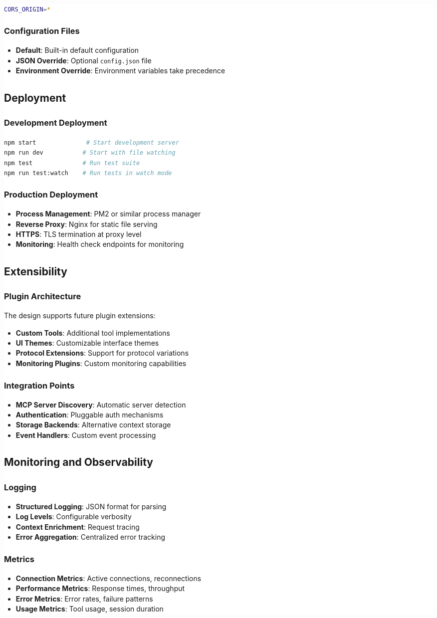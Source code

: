 ```bash
CORS_ORIGIN=*
```

### Configuration Files
- **Default**: Built-in default configuration
- **JSON Override**: Optional `config.json` file
- **Environment Override**: Environment variables take precedence

## Deployment

### Development Deployment
```bash
npm start              # Start development server
npm run dev           # Start with file watching
npm test              # Run test suite
npm run test:watch    # Run tests in watch mode
```

### Production Deployment
- **Process Management**: PM2 or similar process manager
- **Reverse Proxy**: Nginx for static file serving
- **HTTPS**: TLS termination at proxy level
- **Monitoring**: Health check endpoints for monitoring

## Extensibility

### Plugin Architecture
The design supports future plugin extensions:
- **Custom Tools**: Additional tool implementations
- **UI Themes**: Customizable interface themes
- **Protocol Extensions**: Support for protocol variations
- **Monitoring Plugins**: Custom monitoring capabilities

### Integration Points
- **MCP Server Discovery**: Automatic server detection
- **Authentication**: Pluggable auth mechanisms
- **Storage Backends**: Alternative context storage
- **Event Handlers**: Custom event processing

## Monitoring and Observability

### Logging
- **Structured Logging**: JSON format for parsing
- **Log Levels**: Configurable verbosity
- **Context Enrichment**: Request tracing
- **Error Aggregation**: Centralized error tracking

### Metrics
- **Connection Metrics**: Active connections, reconnections
- **Performance Metrics**: Response times, throughput
- **Error Metrics**: Error rates, failure patterns
- **Usage Metrics**: Tool usage, session duration

